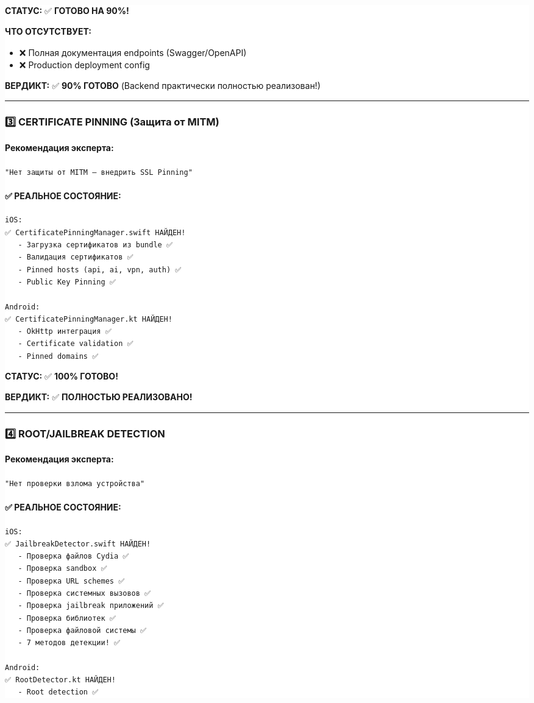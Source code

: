 **СТАТУС:** ✅ **ГОТОВО НА 90%!**

**ЧТО ОТСУТСТВУЕТ:**
- ❌ Полная документация endpoints (Swagger/OpenAPI)
- ❌ Production deployment config

**ВЕРДИКТ:** ✅ **90% ГОТОВО** (Backend практически полностью реализован!)

---

### 3️⃣ **CERTIFICATE PINNING (Защита от MITM)**

#### Рекомендация эксперта:
```
"Нет защиты от MITM — внедрить SSL Pinning"
```

#### ✅ РЕАЛЬНОЕ СОСТОЯНИЕ:
```
iOS:
✅ CertificatePinningManager.swift НАЙДЕН!
   - Загрузка сертификатов из bundle ✅
   - Валидация сертификатов ✅
   - Pinned hosts (api, ai, vpn, auth) ✅
   - Public Key Pinning ✅

Android:
✅ CertificatePinningManager.kt НАЙДЕН!
   - OkHttp интеграция ✅
   - Certificate validation ✅
   - Pinned domains ✅
```

**СТАТУС:** ✅ **100% ГОТОВО!**

**ВЕРДИКТ:** ✅ **ПОЛНОСТЬЮ РЕАЛИЗОВАНО!**

---

### 4️⃣ **ROOT/JAILBREAK DETECTION**

#### Рекомендация эксперта:
```
"Нет проверки взлома устройства"
```

#### ✅ РЕАЛЬНОЕ СОСТОЯНИЕ:
```
iOS:
✅ JailbreakDetector.swift НАЙДЕН!
   - Проверка файлов Cydia ✅
   - Проверка sandbox ✅
   - Проверка URL schemes ✅
   - Проверка системных вызовов ✅
   - Проверка jailbreak приложений ✅
   - Проверка библиотек ✅
   - Проверка файловой системы ✅
   - 7 методов детекции! ✅

Android:
✅ RootDetector.kt НАЙДЕН!
   - Root detection ✅
```
